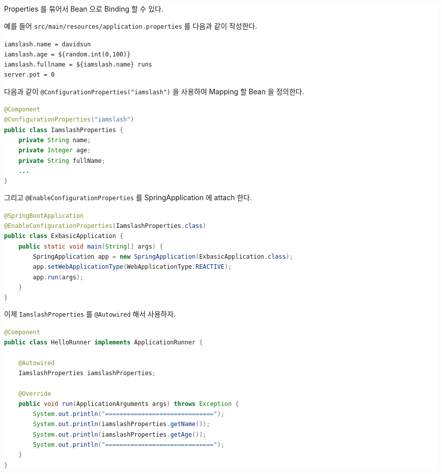 Properties 를 묶어서 Bean 으로 Binding 할 수 있다.

예를 들어 `src/main/resources/application.properties` 를 다음과 같이 작성한다.

```
iamslash.name = davidsun
iamslash.age = ${random.int(0,100)}
iamslash.fullname = ${iamslash.name} runs
server.pot = 0
```

다음과 같이 `@ConfigurationProperties("iamslash")` 을 사용하여 Mapping 할 Bean 을 정의한다.

```java
@Component
@ConfigurationProperties("iamslash")
public class IamslashProperties {
	private String name;
	private Integer age;
	private String fullName;
	...
}
```

그리고 `@EnableConfigurationProperties` 를 SpringApplication 에 attach 한다.

```java
@SpringBootApplication
@EnableConfigurationProperties(IamslashProperties.class)
public class ExbasicApplication {
	public static void main(String[] args) {
		SpringApplication app = new SpringApplication(ExbasicApplication.class);
		app.setWebApplicationType(WebApplicationType.REACTIVE);
		app.run(args);
	}
}
```

이제 `IamslashProperties` 를 `@Autowired` 해서 사용하자.

```java
@Component
public class HelloRunner implements ApplicationRunner {

	@Autowired
	IamslashProperties iamslashProperties;

	@Override
	public void run(ApplicationArguments args) throws Exception {
		System.out.println("==============================");
		System.out.println(iamslashProperties.getName());
		System.out.println(iamslashProperties.getAge());
		System.out.println("==============================");
	}
}
```
